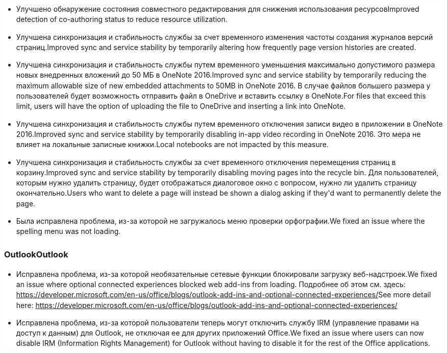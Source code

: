 
- <span data-ttu-id="2b4c0-250">Улучшено обнаружение состояния совместного редактирования для снижения использования ресурсов</span><span class="sxs-lookup"><span data-stu-id="2b4c0-250">Improved detection of co-authoring status to reduce resource utilization.</span></span>


- <span data-ttu-id="2b4c0-251">Улучшена синхронизация и стабильность службы за счет временного изменения частоты создания журналов версий страниц.</span><span class="sxs-lookup"><span data-stu-id="2b4c0-251">Improved sync and service stability by temporarily altering how frequently page version histories are created.</span></span>


- <span data-ttu-id="2b4c0-252">Улучшена синхронизация и стабильность службы путем временного уменьшения максимально допустимого размера новых внедренных вложений до 50 МБ в OneNote 2016.</span><span class="sxs-lookup"><span data-stu-id="2b4c0-252">Improved sync and service stability by temporarily reducing the maximum allowable size of new embedded attachments to 50MB in OneNote 2016.</span></span> <span data-ttu-id="2b4c0-253">В случае файлов большего размера у пользователей будет возможность отправить файл в OneDrive и вставить ссылку в OneNote.</span><span class="sxs-lookup"><span data-stu-id="2b4c0-253">For files that exceed this limit, users will have the option of uploading the file to OneDrive and inserting a link into OneNote.</span></span>


- <span data-ttu-id="2b4c0-254">Улучшена синхронизация и стабильность службы путем временного отключения записи видео в приложении в OneNote 2016.</span><span class="sxs-lookup"><span data-stu-id="2b4c0-254">Improved sync and service stability by temporarily disabling in-app video recording in OneNote 2016.</span></span> <span data-ttu-id="2b4c0-255">Это мера не влияет на локальные записные книжки.</span><span class="sxs-lookup"><span data-stu-id="2b4c0-255">Local notebooks are not impacted by this measure.</span></span>


- <span data-ttu-id="2b4c0-256">Улучшена синхронизация и стабильность службы за счет временного отключения перемещения страниц в корзину.</span><span class="sxs-lookup"><span data-stu-id="2b4c0-256">Improved sync and service stability by temporarily disabling moving pages into the recycle bin.</span></span> <span data-ttu-id="2b4c0-257">Для пользователей, которым нужно удалить страницу, будет отображаться диалоговое окно с вопросом, нужно ли удалить страницу окончательно.</span><span class="sxs-lookup"><span data-stu-id="2b4c0-257">Users who want to delete a page will instead be shown a dialog asking if they'd want to permanently delete the page.</span></span>


- <span data-ttu-id="2b4c0-258">Была исправлена проблема, из-за которой не загружалось меню проверки орфографии.</span><span class="sxs-lookup"><span data-stu-id="2b4c0-258">We fixed an issue where the spelling menu was not loading.</span></span>


### <a name="outlook"></a><span data-ttu-id="2b4c0-259">Outlook</span><span class="sxs-lookup"><span data-stu-id="2b4c0-259">Outlook</span></span>

- <span data-ttu-id="2b4c0-260">Исправлена проблема, из-за которой необязательные сетевые функции блокировали загрузку веб-надстроек.</span><span class="sxs-lookup"><span data-stu-id="2b4c0-260">We fixed an issue where optional connected experiences blocked web add-ins from loading.</span></span>  <span data-ttu-id="2b4c0-261">Подробнее об этом см. здесь: https://developer.microsoft.com/en-us/office/blogs/outlook-add-ins-and-optional-connected-experiences/</span><span class="sxs-lookup"><span data-stu-id="2b4c0-261">See more detail here:  https://developer.microsoft.com/en-us/office/blogs/outlook-add-ins-and-optional-connected-experiences/</span></span>


- <span data-ttu-id="2b4c0-262">Исправлена проблема, из-за которой пользователи теперь могут отключить службу IRM (управление правами на доступ к данным) для Outlook, не отключая ее для других приложений Office.</span><span class="sxs-lookup"><span data-stu-id="2b4c0-262">We fixed an issue where users can now disable IRM (Information Rights Management) for Outlook without having to disable it for the rest of the Office applications.</span></span>
